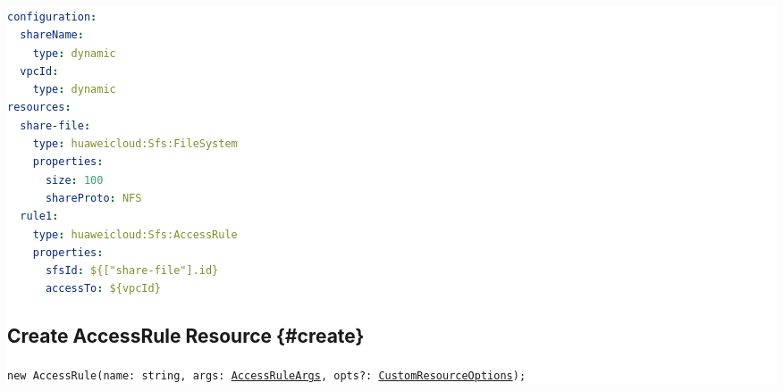 

</pulumi-choosable>
</div>


<div>
<pulumi-choosable type="language" values="yaml">

```yaml
configuration:
  shareName:
    type: dynamic
  vpcId:
    type: dynamic
resources:
  share-file:
    type: huaweicloud:Sfs:FileSystem
    properties:
      size: 100
      shareProto: NFS
  rule1:
    type: huaweicloud:Sfs:AccessRule
    properties:
      sfsId: ${["share-file"].id}
      accessTo: ${vpcId}
```


</pulumi-choosable>
</div>





</pulumi-examples></div>




## Create AccessRule Resource {#create}
<div>
<pulumi-chooser type="language" options="typescript,python,go,csharp,java,yaml"></pulumi-chooser>
</div>


<div>
<pulumi-choosable type="language" values="javascript,typescript">
<div class="highlight"><pre class="chroma"><code class="language-typescript" data-lang="typescript"><span class="k">new </span><span class="nx">AccessRule</span><span class="p">(</span><span class="nx">name</span><span class="p">:</span> <span class="nx">string</span><span class="p">,</span> <span class="nx">args</span><span class="p">:</span> <span class="nx"><a href="#inputs">AccessRuleArgs</a></span><span class="p">,</span> <span class="nx">opts</span><span class="p">?:</span> <span class="nx"><a href="/docs/reference/pkg/nodejs/pulumi/pulumi/#CustomResourceOptions">CustomResourceOptions</a></span><span class="p">);</span></code></pre></div>
</pulumi-choosable>
</div>

